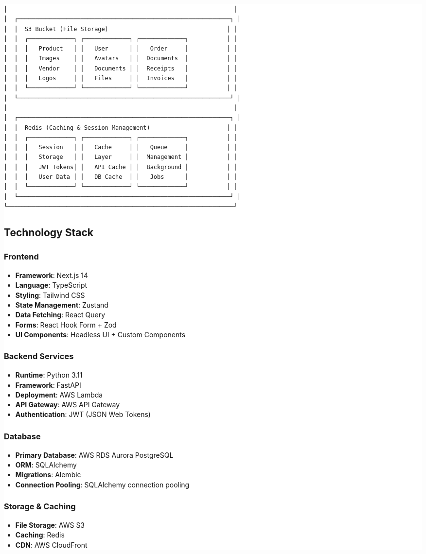 ```
│                                                                 │
│  ┌─────────────────────────────────────────────────────────────┐ │
│  │  S3 Bucket (File Storage)                                  │ │
│  │  ┌─────────────┐ ┌─────────────┐ ┌─────────────┐           │ │
│  │  │   Product   │ │   User      │ │   Order     │           │ │
│  │  │   Images    │ │   Avatars   │ │  Documents  │           │ │
│  │  │   Vendor    │ │   Documents │ │  Receipts   │           │ │
│  │  │   Logos     │ │   Files     │ │  Invoices   │           │ │
│  │  └─────────────┘ └─────────────┘ └─────────────┘           │ │
│  └─────────────────────────────────────────────────────────────┘ │
│                                                                 │
│  ┌─────────────────────────────────────────────────────────────┐ │
│  │  Redis (Caching & Session Management)                      │ │
│  │  ┌─────────────┐ ┌─────────────┐ ┌─────────────┐           │ │
│  │  │   Session   │ │   Cache     │ │   Queue     │           │ │
│  │  │   Storage   │ │   Layer     │ │  Management │           │ │
│  │  │   JWT Tokens│ │   API Cache │ │  Background │           │ │
│  │  │   User Data │ │   DB Cache  │ │   Jobs      │           │ │
│  │  └─────────────┘ └─────────────┘ └─────────────┘           │ │
│  └─────────────────────────────────────────────────────────────┘ │
└─────────────────────────────────────────────────────────────────┘
```

## Technology Stack

### Frontend
- **Framework**: Next.js 14
- **Language**: TypeScript
- **Styling**: Tailwind CSS
- **State Management**: Zustand
- **Data Fetching**: React Query
- **Forms**: React Hook Form + Zod
- **UI Components**: Headless UI + Custom Components

### Backend Services
- **Runtime**: Python 3.11
- **Framework**: FastAPI
- **Deployment**: AWS Lambda
- **API Gateway**: AWS API Gateway
- **Authentication**: JWT (JSON Web Tokens)

### Database
- **Primary Database**: AWS RDS Aurora PostgreSQL
- **ORM**: SQLAlchemy
- **Migrations**: Alembic
- **Connection Pooling**: SQLAlchemy connection pooling

### Storage & Caching
- **File Storage**: AWS S3
- **Caching**: Redis
- **CDN**: AWS CloudFront
